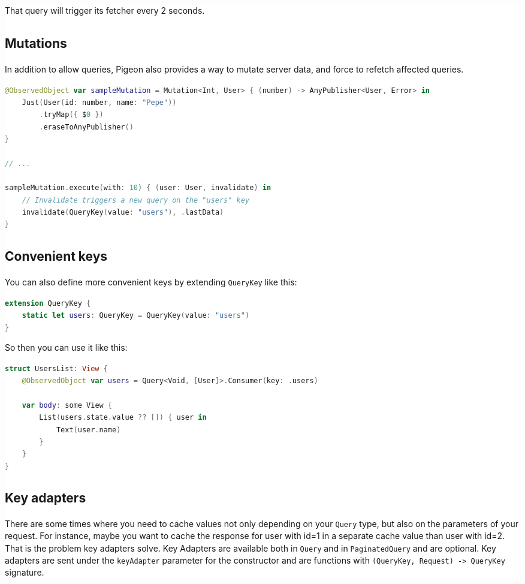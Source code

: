 That query will trigger its fetcher every 2 seconds.

## Mutations

In addition to allow queries, Pigeon also provides a way to mutate server data, and force to refetch affected queries.

```swift
@ObservedObject var sampleMutation = Mutation<Int, User> { (number) -> AnyPublisher<User, Error> in
    Just(User(id: number, name: "Pepe"))
        .tryMap({ $0 })
        .eraseToAnyPublisher()
}

// ...

sampleMutation.execute(with: 10) { (user: User, invalidate) in
    // Invalidate triggers a new query on the "users" key
    invalidate(QueryKey(value: "users"), .lastData)
}
```

## Convenient keys

You can also define more convenient keys by extending `QueryKey` like this:

```swift
extension QueryKey {
    static let users: QueryKey = QueryKey(value: "users")
}
```

So then you can use it like this:

```swift
struct UsersList: View {
    @ObservedObject var users = Query<Void, [User]>.Consumer(key: .users)
    
    var body: some View {
        List(users.state.value ?? []) { user in
            Text(user.name)
        }
    }
}
```

## Key adapters

There are some times where you need to cache values not only depending on your `Query` type, but also on the parameters of your request. For instance, maybe you want to cache the response for user with id=1 in a separate cache value than user with id=2. That is the problem key adapters solve. Key Adapters are available both in `Query` and in `PaginatedQuery` and are optional.
Key adapters are sent under the `keyAdapter` parameter for the constructor and are functions with `(QueryKey, Request) -> QueryKey` signature.
